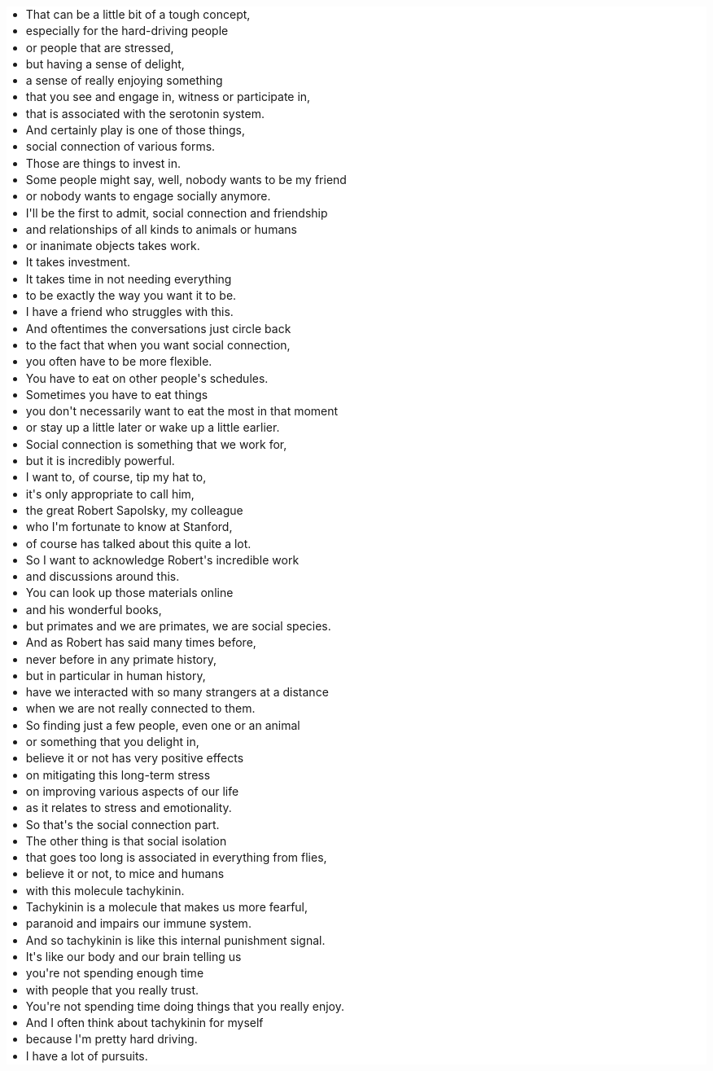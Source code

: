 *  That can be a little bit of a tough concept,
*  especially for the hard-driving people
*  or people that are stressed,
*  but having a sense of delight,
*  a sense of really enjoying something
*  that you see and engage in, witness or participate in,
*  that is associated with the serotonin system.
*  And certainly play is one of those things,
*  social connection of various forms.
*  Those are things to invest in.
*  Some people might say, well, nobody wants to be my friend
*  or nobody wants to engage socially anymore.
*  I'll be the first to admit, social connection and friendship
*  and relationships of all kinds to animals or humans
*  or inanimate objects takes work.
*  It takes investment.
*  It takes time in not needing everything
*  to be exactly the way you want it to be.
*  I have a friend who struggles with this.
*  And oftentimes the conversations just circle back
*  to the fact that when you want social connection,
*  you often have to be more flexible.
*  You have to eat on other people's schedules.
*  Sometimes you have to eat things
*  you don't necessarily want to eat the most in that moment
*  or stay up a little later or wake up a little earlier.
*  Social connection is something that we work for,
*  but it is incredibly powerful.
*  I want to, of course, tip my hat to,
*  it's only appropriate to call him,
*  the great Robert Sapolsky, my colleague
*  who I'm fortunate to know at Stanford,
*  of course has talked about this quite a lot.
*  So I want to acknowledge Robert's incredible work
*  and discussions around this.
*  You can look up those materials online
*  and his wonderful books,
*  but primates and we are primates, we are social species.
*  And as Robert has said many times before,
*  never before in any primate history,
*  but in particular in human history,
*  have we interacted with so many strangers at a distance
*  when we are not really connected to them.
*  So finding just a few people, even one or an animal
*  or something that you delight in,
*  believe it or not has very positive effects
*  on mitigating this long-term stress
*  on improving various aspects of our life
*  as it relates to stress and emotionality.
*  So that's the social connection part.
*  The other thing is that social isolation
*  that goes too long is associated in everything from flies,
*  believe it or not, to mice and humans
*  with this molecule tachykinin.
*  Tachykinin is a molecule that makes us more fearful,
*  paranoid and impairs our immune system.
*  And so tachykinin is like this internal punishment signal.
*  It's like our body and our brain telling us
*  you're not spending enough time
*  with people that you really trust.
*  You're not spending time doing things that you really enjoy.
*  And I often think about tachykinin for myself
*  because I'm pretty hard driving.
*  I have a lot of pursuits.